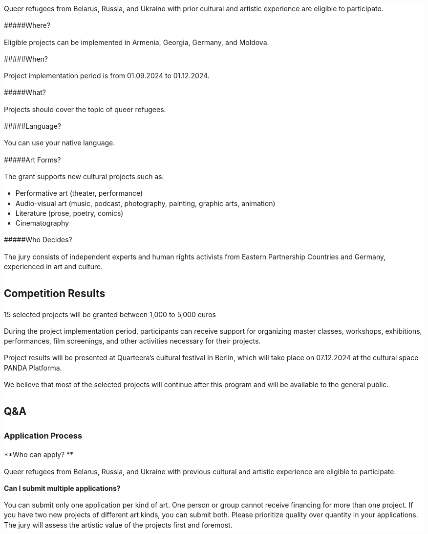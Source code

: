Queer refugees from Belarus, Russia, and Ukraine with prior cultural and artistic experience are eligible to participate.

#####Where?

Eligible projects can be implemented in Armenia, Georgia, Germany, and Moldova.

#####When?

Project implementation period is from 01.09.2024 to 01.12.2024.

#####What?

Projects should cover the topic of queer refugees.

#####Language?

You can use your native language.

#####Art Forms?

The grant supports new cultural projects such as:
* Performative art (theater, performance)
* Audio-visual art (music, podcast, photography, painting, graphic arts, animation)
* Literature (prose, poetry, comics)
* Cinematography


#####Who Decides?

The jury consists of independent experts and human rights activists from Eastern Partnership Countries and Germany, experienced in art and culture.

## Competition Results

15 selected projects will be granted between 1,000 to 5,000 euros

During the project implementation period, participants can receive support for organizing master classes, workshops, exhibitions, performances, film screenings, and other activities necessary for their projects.

Project results will be presented at Quarteera’s cultural festival in Berlin, which will take place on 07.12.2024 at the cultural space PANDA Platforma.

We believe that most of the selected projects will continue after this program and will be available to the general public.

## Q&A

### Application Process

**Who can apply? **

Queer refugees from Belarus, Russia, and Ukraine with previous cultural and artistic experience are eligible to participate.

**Can I submit multiple applications?**

You can submit only one application per kind of art. One person or group cannot receive financing for more than one project. 
If you have two new projects of different art kinds, you can submit both. Please prioritize quality over quantity in your applications. The jury will assess the artistic value of the projects first and foremost.

